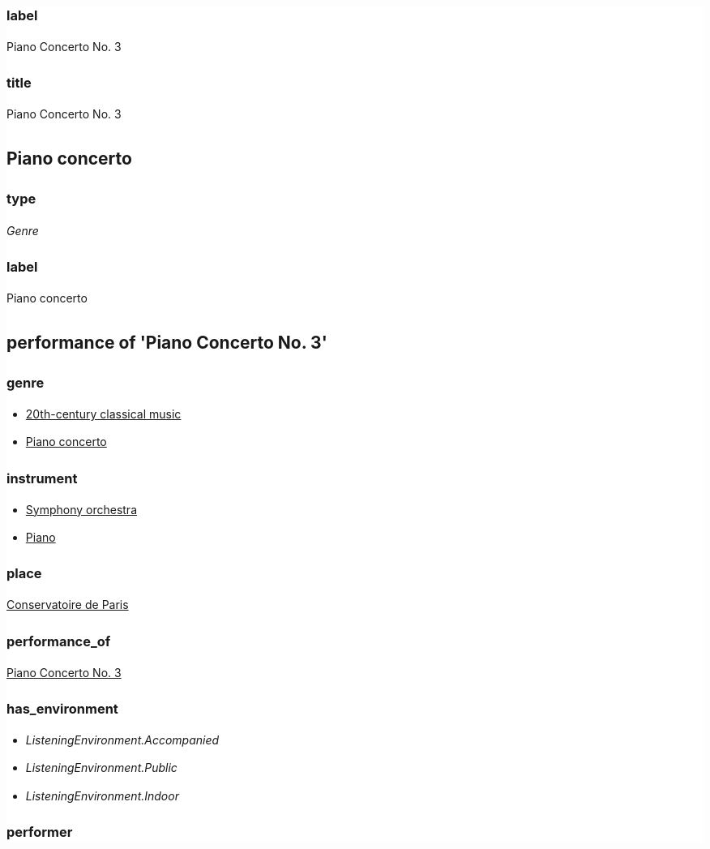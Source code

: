 ### label


Piano Concerto No. 3

### title


Piano Concerto No. 3

## Piano concerto

### type


*Genre*

### label


Piano concerto

## performance of 'Piano Concerto No. 3'

### genre

 - [20th-century classical music](#20th-century-classical-music)

 - [Piano concerto](#Piano-concerto)

### instrument

 - [Symphony orchestra](#Symphony-orchestra)

 - [Piano](#Piano)

### place


[Conservatoire de Paris](#Conservatoire-de-Paris)

### performance_of


[Piano Concerto No. 3](#Piano-Concerto-No.-3)

### has_environment

 - *ListeningEnvironment.Accompanied*

 - *ListeningEnvironment.Public*

 - *ListeningEnvironment.Indoor*

### performer
